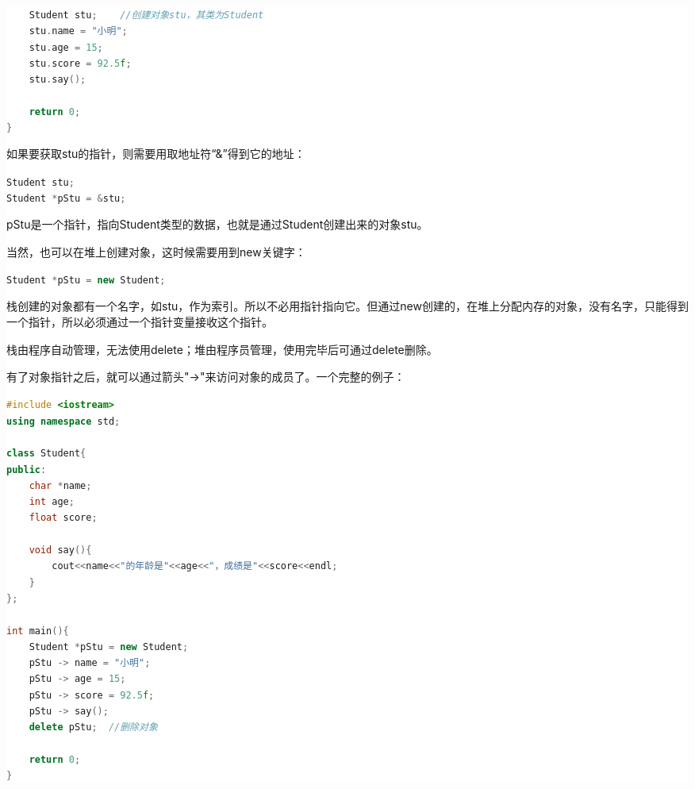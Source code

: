 ```C++
    Student stu;	//创建对象stu，其类为Student
    stu.name = "小明";
    stu.age = 15;
    stu.score = 92.5f;
    stu.say();

    return 0;
}
```

如果要获取stu的指针，则需要用取地址符“&”得到它的地址：

```c++
Student stu;
Student *pStu = &stu;
```

pStu是一个指针，指向Student类型的数据，也就是通过Student创建出来的对象stu。

当然，也可以在堆上创建对象，这时候需要用到new关键字：

```C++
Student *pStu = new Student;
```

栈创建的对象都有一个名字，如stu，作为索引。所以不必用指针指向它。但通过new创建的，在堆上分配内存的对象，没有名字，只能得到一个指针，所以必须通过一个指针变量接收这个指针。

栈由程序自动管理，无法使用delete；堆由程序员管理，使用完毕后可通过delete删除。

有了对象指针之后，就可以通过箭头"->"来访问对象的成员了。一个完整的例子：

```C++
#include <iostream>
using namespace std;

class Student{
public:
    char *name;
    int age;
    float score;

    void say(){
        cout<<name<<"的年龄是"<<age<<"，成绩是"<<score<<endl;
    }
};

int main(){
    Student *pStu = new Student;
    pStu -> name = "小明";
    pStu -> age = 15;
    pStu -> score = 92.5f;
    pStu -> say();
    delete pStu;  //删除对象

    return 0;
}
```
